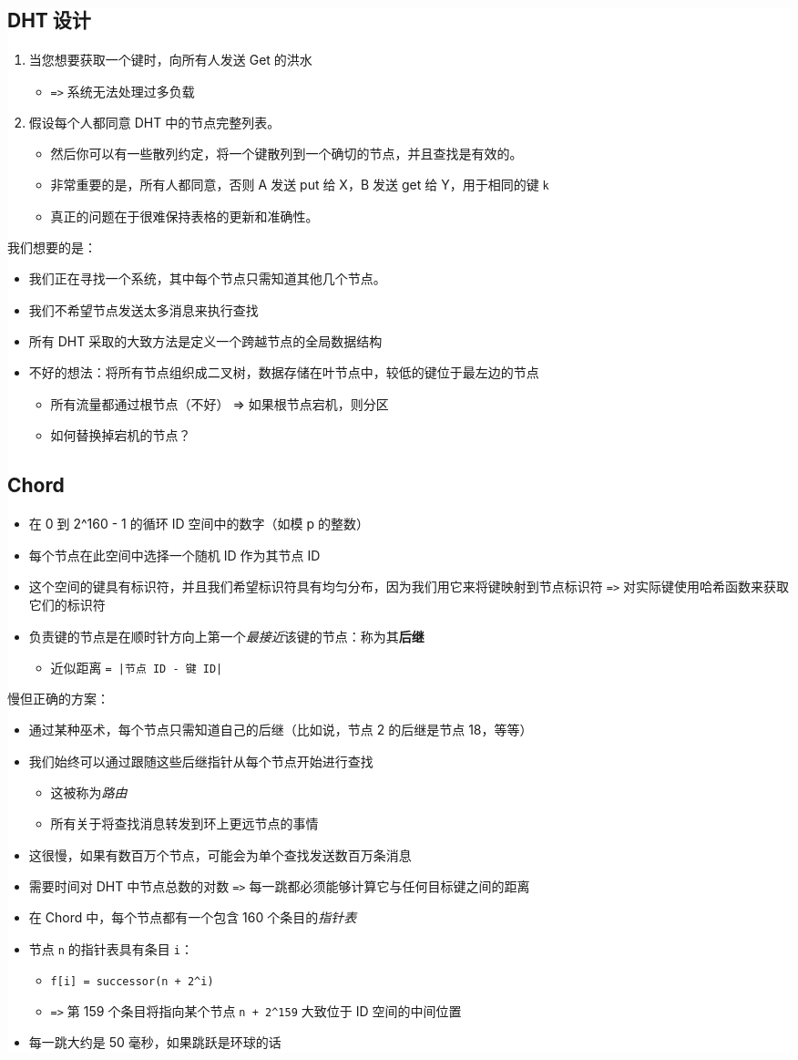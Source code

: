 ## DHT 设计

1.  当您想要获取一个键时，向所有人发送 Get 的洪水

    +   `=>` 系统无法处理过多负载

1.  假设每个人都同意 DHT 中的节点完整列表。

    +   然后你可以有一些散列约定，将一个键散列到一个确切的节点，并且查找是有效的。

    +   非常重要的是，所有人都同意，否则 A 发送 put 给 X，B 发送 get 给 Y，用于相同的键 `k`

    +   真正的问题在于很难保持表格的更新和准确性。

我们想要的是：

+   我们正在寻找一个系统，其中每个节点只需知道其他几个节点。

+   我们不希望节点发送太多消息来执行查找

+   所有 DHT 采取的大致方法是定义一个跨越节点的全局数据结构

+   不好的想法：将所有节点组织成二叉树，数据存储在叶节点中，较低的键位于最左边的节点

    +   所有流量都通过根节点（不好） => 如果根节点宕机，则分区

    +   如何替换掉宕机的节点？

## Chord

+   在 0 到 2^160 - 1 的循环 ID 空间中的数字（如模 p 的整数）

+   每个节点在此空间中选择一个随机 ID 作为其节点 ID

+   这个空间的键具有标识符，并且我们希望标识符具有均匀分布，因为我们用它来将键映射到节点标识符 `=>` 对实际键使用哈希函数来获取它们的标识符

+   负责键的节点是在顺时针方向上第一个*最接近*该键的节点：称为其**后继**

    +   近似距离 `= |节点 ID - 键 ID|`

慢但正确的方案：

+   通过某种巫术，每个节点只需知道自己的后继（比如说，节点 2 的后继是节点 18，等等）

+   我们始终可以通过跟随这些后继指针从每个节点开始进行查找

    +   这被称为*路由*

    +   所有关于将查找消息转发到环上更远节点的事情

+   这很慢，如果有数百万个节点，可能会为单个查找发送数百万条消息

+   需要时间对 DHT 中节点总数的对数 `=>` 每一跳都必须能够计算它与任何目标键之间的距离

+   在 Chord 中，每个节点都有一个包含 160 个条目的*指针表*

+   节点 `n` 的指针表具有条目 `i`：

    +   `f[i] = successor(n + 2^i)`

    +   `=>` 第 159 个条目将指向某个节点 `n + 2^159` 大致位于 ID 空间的中间位置

+   每一跳大约是 50 毫秒，如果跳跃是环球的话
